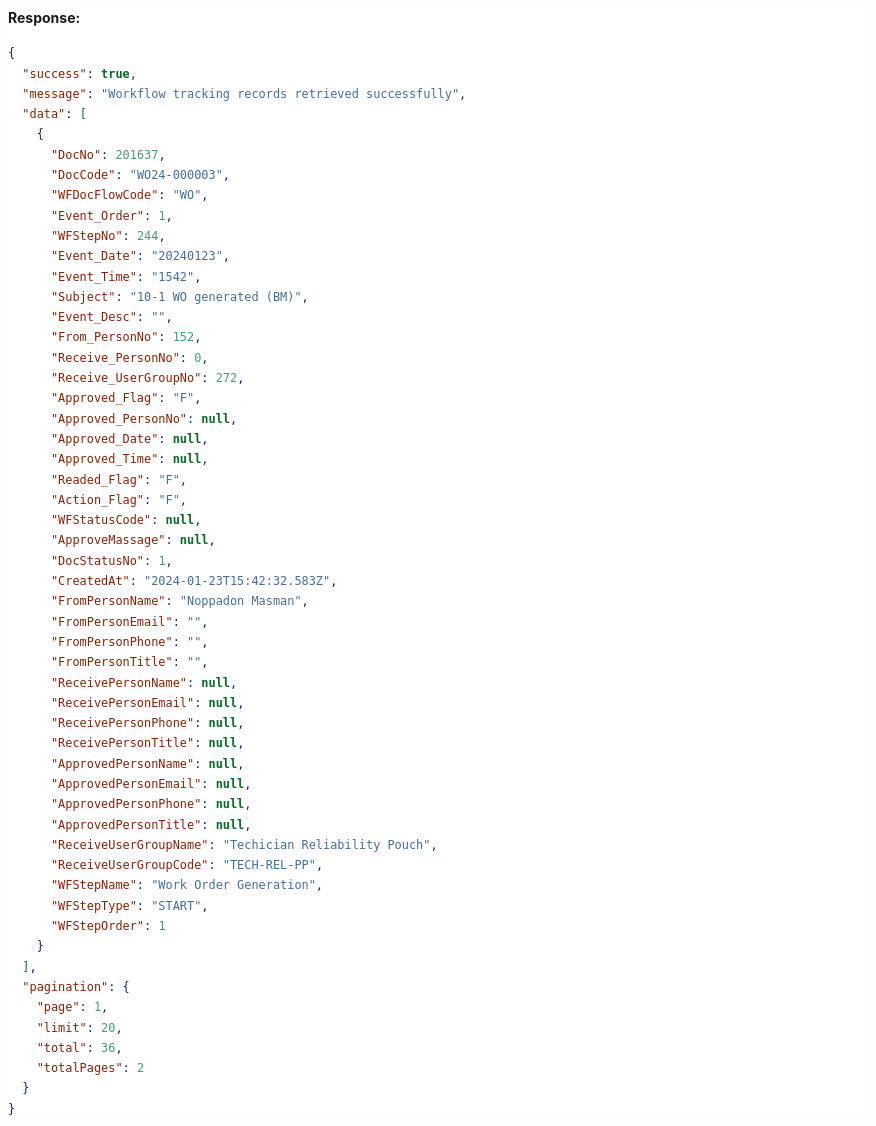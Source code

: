 **Response:**
```json
{
  "success": true,
  "message": "Workflow tracking records retrieved successfully",
  "data": [
    {
      "DocNo": 201637,
      "DocCode": "WO24-000003",
      "WFDocFlowCode": "WO",
      "Event_Order": 1,
      "WFStepNo": 244,
      "Event_Date": "20240123",
      "Event_Time": "1542",
      "Subject": "10-1 WO generated (BM)",
      "Event_Desc": "",
      "From_PersonNo": 152,
      "Receive_PersonNo": 0,
      "Receive_UserGroupNo": 272,
      "Approved_Flag": "F",
      "Approved_PersonNo": null,
      "Approved_Date": null,
      "Approved_Time": null,
      "Readed_Flag": "F",
      "Action_Flag": "F",
      "WFStatusCode": null,
      "ApproveMassage": null,
      "DocStatusNo": 1,
      "CreatedAt": "2024-01-23T15:42:32.583Z",
      "FromPersonName": "Noppadon Masman",
      "FromPersonEmail": "",
      "FromPersonPhone": "",
      "FromPersonTitle": "",
      "ReceivePersonName": null,
      "ReceivePersonEmail": null,
      "ReceivePersonPhone": null,
      "ReceivePersonTitle": null,
      "ApprovedPersonName": null,
      "ApprovedPersonEmail": null,
      "ApprovedPersonPhone": null,
      "ApprovedPersonTitle": null,
      "ReceiveUserGroupName": "Techician Reliability Pouch",
      "ReceiveUserGroupCode": "TECH-REL-PP",
      "WFStepName": "Work Order Generation",
      "WFStepType": "START",
      "WFStepOrder": 1
    }
  ],
  "pagination": {
    "page": 1,
    "limit": 20,
    "total": 36,
    "totalPages": 2
  }
}
```
